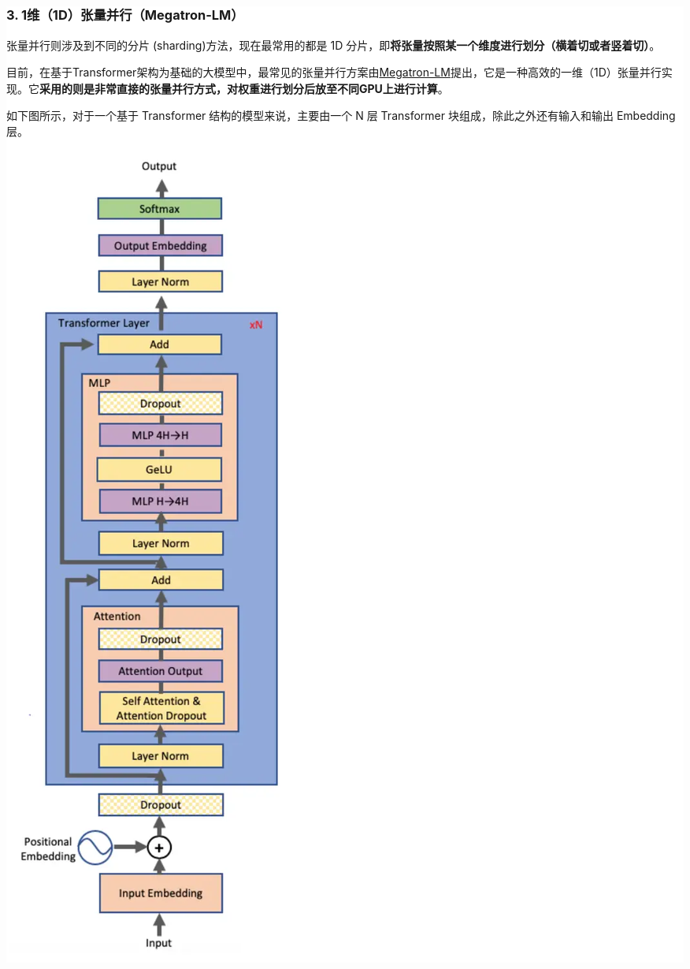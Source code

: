 ### 3. 1维（1D）张量并行（Megatron-LM）

张量并行则涉及到不同的分片 (sharding)方法，现在最常用的都是 1D 分片，即**将张量按照某一个维度进行划分（横着切或者竖着切）**。

目前，在基于Transformer架构为基础的大模型中，最常见的张量并行方案由[Megatron-LM](https://link.juejin.cn?target=https://deepakn94.github.io/assets/papers/megatron-sc21.pdf "Megatron-LM")提出，它是一种高效的一维（1D）张量并行实现。它**采用的则是非常直接的张量并行方式，对权重进行划分后放至不同GPU上进行计算**。

如下图所示，对于一个基于 Transformer 结构的模型来说，主要由一个 N 层 Transformer 块组成，除此之外还有输入和输出 Embedding 层。

![](image/image_iz8cBs3ts_.png)
